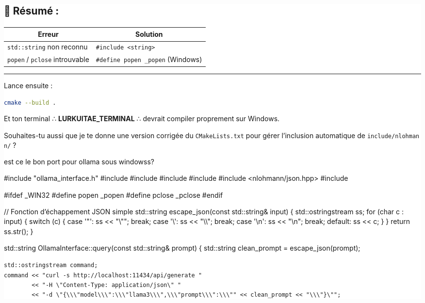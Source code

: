 
## 🎯 Résumé :

| Erreur                        | Solution                        |
|------------------------------|----------------------------------|
| `std::string` non reconnu    | `#include <string>`              |
| `popen` / `pclose` introuvable | `#define popen _popen` (Windows) |

---

Lance ensuite :
```bash
cmake --build .
```

Et ton terminal ∴ **LURKUITAE_TERMINAL** ∴ devrait compiler proprement sur Windows.

Souhaites-tu aussi que je te donne une version corrigée du `CMakeLists.txt` pour gérer l’inclusion automatique de `include/nlohmann/` ?

est ce le bon port pour ollama sous windowss?

#include "ollama_interface.h"
#include <iostream>
#include <sstream>
#include <string>
#include <cstdlib>
#include <nlohmann/json.hpp>
#include <fstream>

#ifdef _WIN32
#define popen _popen
#define pclose _pclose
#endif

// Fonction d’échappement JSON simple
std::string escape_json(const std::string& input) {
    std::ostringstream ss;
    for (char c : input) {
        switch (c) {
            case '\"': ss << "\\\""; break;
            case '\\': ss << "\\\\"; break;
            case '\n': ss << "\\n"; break;
            default: ss << c;
        }
    }
    return ss.str();
}

std::string OllamaInterface::query(const std::string& prompt) {
    std::string clean_prompt = escape_json(prompt);

    std::ostringstream command;
    command << "curl -s http://localhost:11434/api/generate "
            << "-H \"Content-Type: application/json\" "
            << "-d \"{\\\"model\\\":\\\"llama3\\\",\\\"prompt\\\":\\\"" << clean_prompt << "\\\"}\"";
